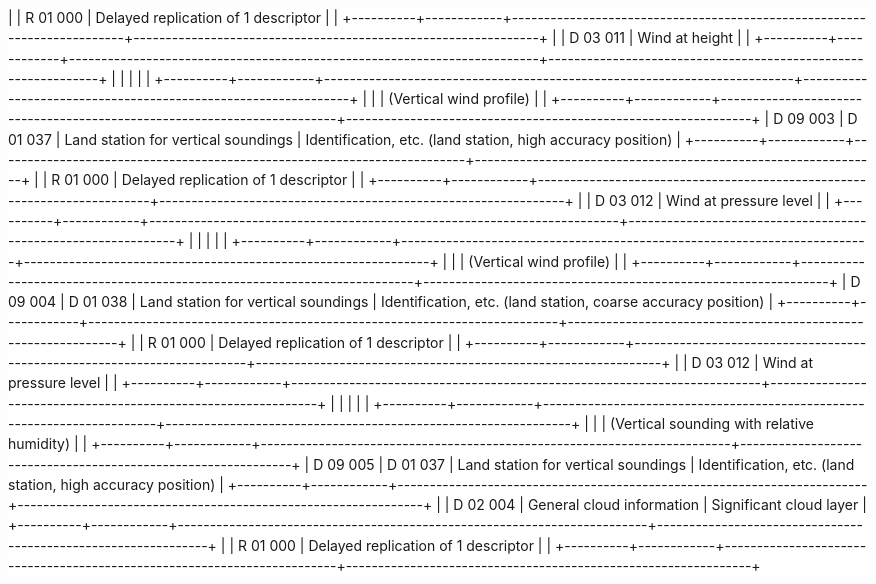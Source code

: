 |          | R 01 000   | Delayed replication of 1 descriptor                                     |                                                               |
+----------+------------+-------------------------------------------------------------------------+---------------------------------------------------------------+
|          | D 03 011   | Wind at height                                                          |                                                               |
+----------+------------+-------------------------------------------------------------------------+---------------------------------------------------------------+
|          |            |                                                                         |                                                               |
+----------+------------+-------------------------------------------------------------------------+---------------------------------------------------------------+
|          |            | (Vertical wind profile)                                                 |                                                               |
+----------+------------+-------------------------------------------------------------------------+---------------------------------------------------------------+
| D 09 003 | D 01 037   | Land station for vertical soundings                                     | Identification, etc. (land station, high accuracy position)   |
+----------+------------+-------------------------------------------------------------------------+---------------------------------------------------------------+
|          | R 01 000   | Delayed replication of 1 descriptor                                     |                                                               |
+----------+------------+-------------------------------------------------------------------------+---------------------------------------------------------------+
|          | D 03 012   | Wind at pressure level                                                  |                                                               |
+----------+------------+-------------------------------------------------------------------------+---------------------------------------------------------------+
|          |            |                                                                         |                                                               |
+----------+------------+-------------------------------------------------------------------------+---------------------------------------------------------------+
|          |            | (Vertical wind profile)                                                 |                                                               |
+----------+------------+-------------------------------------------------------------------------+---------------------------------------------------------------+
| D 09 004 | D 01 038   | Land station for vertical soundings                                     | Identification, etc. (land station, coarse accuracy position) |
+----------+------------+-------------------------------------------------------------------------+---------------------------------------------------------------+
|          | R 01 000   | Delayed replication of 1 descriptor                                     |                                                               |
+----------+------------+-------------------------------------------------------------------------+---------------------------------------------------------------+
|          | D 03 012   | Wind at pressure level                                                  |                                                               |
+----------+------------+-------------------------------------------------------------------------+---------------------------------------------------------------+
|          |            |                                                                         |                                                               |
+----------+------------+-------------------------------------------------------------------------+---------------------------------------------------------------+
|          |            | (Vertical sounding with relative humidity)                              |                                                               |
+----------+------------+-------------------------------------------------------------------------+---------------------------------------------------------------+
| D 09 005 | D 01 037   | Land station for vertical soundings                                     | Identification, etc. (land station, high accuracy position)   |
+----------+------------+-------------------------------------------------------------------------+---------------------------------------------------------------+
|          | D 02 004   | General cloud information                                               | Significant cloud layer                                       |
+----------+------------+-------------------------------------------------------------------------+---------------------------------------------------------------+
|          | R 01 000   | Delayed replication of 1 descriptor                                     |                                                               |
+----------+------------+-------------------------------------------------------------------------+---------------------------------------------------------------+